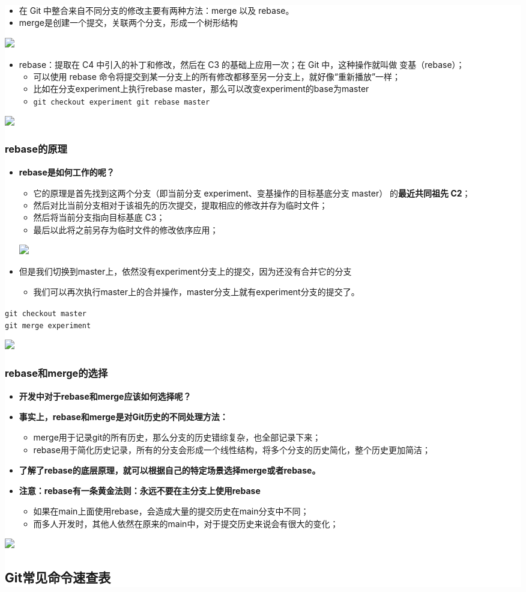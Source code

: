 - 在 Git 中整合来自不同分支的修改主要有两种方法：merge 以及 rebase。
- merge是创建一个提交，关联两个分支，形成一个树形结构

![](image/07_Git%E7%89%88%E6%9C%AC%E6%8E%A7%E5%88%B6%E5%B7%A5%E5%85%B7%E8%AF%A6%E8%A7%A3/Aspose.Words.ccb4f164-9542-40bc-b69d-f781c52879e8.082.png)

- rebase：提取在 C4 中引入的补丁和修改，然后在 C3 的基础上应用一次；在 Git 中，这种操作就叫做 变基（rebase）；
  - 可以使用 rebase 命令将提交到某一分支上的所有修改都移至另一分支上，就好像“重新播放”一样；
  - 比如在分支experiment上执行rebase master，那么可以改变experiment的base为master
  - `git checkout experiment git rebase master`

![](image/07_Git%E7%89%88%E6%9C%AC%E6%8E%A7%E5%88%B6%E5%B7%A5%E5%85%B7%E8%AF%A6%E8%A7%A3/Aspose.Words.ccb4f164-9542-40bc-b69d-f781c52879e8.081.png)







### **rebase的原理**

- **rebase是如何工作的呢？**

  - 它的原理是首先找到这两个分支（即当前分支 experiment、变基操作的目标基底分支 master） 的**最近共同祖先 C2**；
  - 然后对比当前分支相对于该祖先的历次提交，提取相应的修改并存为临时文件；
  - 然后将当前分支指向目标基底 C3；
  - 最后以此将之前另存为临时文件的修改依序应用；

  ![](image/07_Git%E7%89%88%E6%9C%AC%E6%8E%A7%E5%88%B6%E5%B7%A5%E5%85%B7%E8%AF%A6%E8%A7%A3/Aspose.Words.ccb4f164-9542-40bc-b69d-f781c52879e8.081.png)
- 但是我们切换到master上，依然没有experiment分支上的提交，因为还没有合并它的分支

  - 我们可以再次执行master上的合并操作，master分支上就有experiment分支的提交了。


```shell
git checkout master 
git merge experiment
```

 ![](./image/Aspose.Words.ccb4f164-9542-40bc-b69d-f781c52879e8.083.png)

### **rebase和merge的选择**

- **开发中对于rebase和merge应该如何选择呢？**
- **事实上，rebase和merge是对Git历史的不同处理方法：**
  - merge用于记录git的所有历史，那么分支的历史错综复杂，也全部记录下来；
  - rebase用于简化历史记录，所有的分支会形成一个线性结构，将多个分支的历史简化，整个历史更加简洁；

- **了解了rebase的底层原理，就可以根据自己的特定场景选择merge或者rebase。**
- **注意：rebase有一条黄金法则：永远不要在主分支上使用rebase**
  - 如果在main上面使用rebase，会造成大量的提交历史在main分支中不同；
  - 而多人开发时，其他人依然在原来的main中，对于提交历史来说会有很大的变化；


![](./image/Aspose.Words.ccb4f164-9542-40bc-b69d-f781c52879e8.084.png)

## **Git常见命令速查表**
